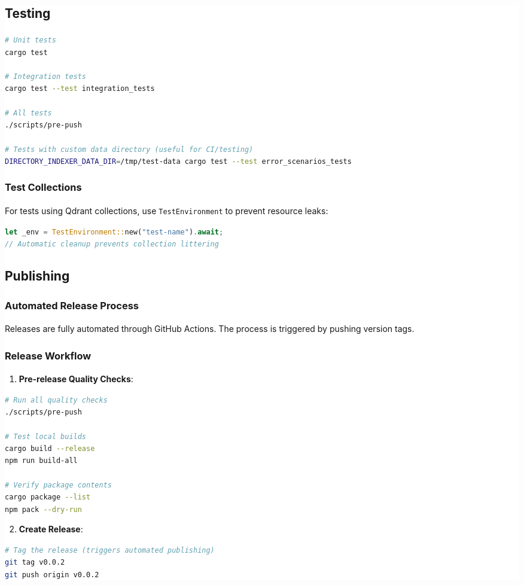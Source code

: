 ## Testing

```bash
# Unit tests
cargo test

# Integration tests
cargo test --test integration_tests

# All tests
./scripts/pre-push

# Tests with custom data directory (useful for CI/testing)
DIRECTORY_INDEXER_DATA_DIR=/tmp/test-data cargo test --test error_scenarios_tests
```

### Test Collections

For tests using Qdrant collections, use `TestEnvironment` to prevent resource leaks:

```rust
let _env = TestEnvironment::new("test-name").await;
// Automatic cleanup prevents collection littering
```

## Publishing

### Automated Release Process

Releases are fully automated through GitHub Actions. The process is triggered by pushing version tags.

### Release Workflow

1. **Pre-release Quality Checks**:

```bash
# Run all quality checks
./scripts/pre-push

# Test local builds
cargo build --release
npm run build-all

# Verify package contents
cargo package --list
npm pack --dry-run
```

2. **Create Release**:

```bash
# Tag the release (triggers automated publishing)
git tag v0.0.2
git push origin v0.0.2
```
